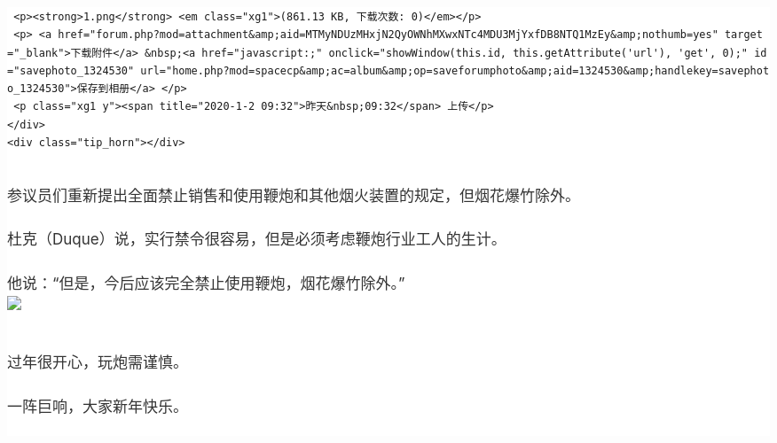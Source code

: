      <p><strong>1.png</strong> <em class="xg1">(861.13 KB, 下载次数: 0)</em></p> 
     <p> <a href="forum.php?mod=attachment&amp;aid=MTMyNDUzMHxjN2QyOWNhMXwxNTc4MDU3MjYxfDB8NTQ1MzEy&amp;nothumb=yes" target="_blank">下载附件</a> &nbsp;<a href="javascript:;" onclick="showWindow(this.id, this.getAttribute('url'), 'get', 0);" id="savephoto_1324530" url="home.php?mod=spacecp&amp;ac=album&amp;op=saveforumphoto&amp;aid=1324530&amp;handlekey=savephoto_1324530">保存到相册</a> </p> 
     <p class="xg1 y"><span title="2020-1-2 09:32">昨天&nbsp;09:32</span> 上传</p> 
    </div> 
    <div class="tip_horn"></div> 
   </div> 
  </ignore_js_op> 
 </div> 
 <div align="left"> 
  <font style="color:rgb(51, 51, 51)"><font face="-apple-system-font, BlinkMacSystemFont, &amp;quot;"><font style="font-size:17px"><br> </font></font></font> 
 </div> 
 <div align="left"> 
  <font style="color:rgb(51, 51, 51)"><font face="-apple-system-font, BlinkMacSystemFont, &amp;quot;"><font style="font-size:17px">参议员们重新提出全面禁止销售和使用鞭炮和其他烟火装置的规定，但烟花爆竹除外。</font></font></font> 
 </div> 
 <div align="left"> 
  <font style="color:rgb(51, 51, 51)"><font face="-apple-system-font, BlinkMacSystemFont, &amp;quot;"><font style="font-size:17px"><br> </font></font></font> 
 </div> 
 <div align="left"> 
  <font style="color:rgb(51, 51, 51)"><font face="-apple-system-font, BlinkMacSystemFont, &amp;quot;"><font style="font-size:17px">杜克（Duque）说，实行禁令很容易，但是必须考虑鞭炮行业工人的生计。</font></font></font> 
 </div> 
 <div align="left"> 
  <font style="color:rgb(51, 51, 51)"><font face="-apple-system-font, BlinkMacSystemFont, &amp;quot;"><font style="font-size:17px"><br> </font></font></font> 
 </div> 
 <div align="left"> 
  <font style="color:rgb(51, 51, 51)"><font face="-apple-system-font, BlinkMacSystemFont, &amp;quot;"><font style="font-size:17px">他说：“但是，今后应该完全禁止使用鞭炮，烟花爆竹除外。”</font></font></font> 
 </div> 
 <div align="center"> 
  <div align="left"> 
   <font style="color:rgb(51, 51, 51)"><font face="-apple-system-font, BlinkMacSystemFont, &amp;quot"><font style="font-size:17px"><img src="https://mmbiz.qpic.cn/mmbiz_gif/fic3ENicVS1HyuYFzTgXFtnqILXjZ8zKVImUuaGsTlS5rMofQzt7dFibGWDyOyENYcibXXTfB9MH3aAI2iabo5c7NKg/640?wx_fmt=gif" onload="thumbImg(this)"></font></font></font> 
  </div> 
  <br> 
 </div>
 <br> 
 <div align="left"> 
  <font style="color:rgb(51, 51, 51)"><font face="-apple-system-font, BlinkMacSystemFont, &amp;quot;"><font style="font-size:17px">过年很开心，玩炮需谨慎。<br> </font></font></font> 
 </div> 
 <div align="left"> 
  <font style="color:rgb(51, 51, 51)"><font face="-apple-system-font, BlinkMacSystemFont, &amp;quot;"><font style="font-size:17px"><br> </font></font></font> 
 </div> 
 <div align="left"> 
  <font style="color:rgb(51, 51, 51)"><font face="-apple-system-font, BlinkMacSystemFont, &amp;quot;"><font style="font-size:17px">一阵巨响，大家新年快乐。</font></font></font> 
 </div>
 <br>
</body>



